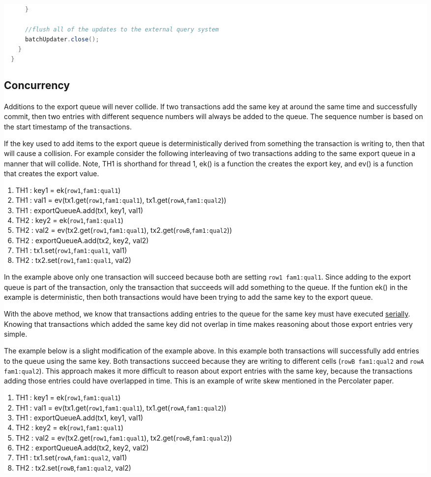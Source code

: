 ```java
      }

      //flush all of the updates to the external query system
      batchUpdater.close();
    }
  }
```

## Concurrency

Additions to the export queue will never collide.  If two transactions add the
same key at around the same time and successfully commit, then two entries with
different sequence numbers will always be added to the queue.  The sequence
number is based on the start timestamp of the transactions.

If the key used to add items to the export queue is deterministically derived
from something the transaction is writing to, then that will cause a collision.
For example consider the following interleaving of two transactions adding to
the same export queue in a manner that will collide. Note, TH1 is shorthand for
thread 1, ek() is a function the creates the export key, and ev() is a function
that creates the export value.

 1. TH1 : key1 = ek(`row1`,`fam1:qual1`)
 1. TH1 : val1 = ev(tx1.get(`row1`,`fam1:qual1`), tx1.get(`rowA`,`fam1:qual2`))
 1. TH1 : exportQueueA.add(tx1, key1, val1)
 1. TH2 : key2 = ek(`row1`,`fam1:qual1`)
 1. TH2 : val2 = ev(tx2.get(`row1`,`fam1:qual1`), tx2.get(`rowB`,`fam1:qual2`))
 1. TH2 : exportQueueA.add(tx2, key2, val2)
 1. TH1 : tx1.set(`row1`,`fam1:qual1`, val1)
 1. TH2 : tx2.set(`row1`,`fam1:qual1`, val2)

In the example above only one transaction will succeed because both are setting
`row1 fam1:qual1`.  Since adding to the export queue is part of the
transaction, only the transaction that succeeds will add something to the
queue.  If the funtion ek() in the example is deterministic, then both
transactions would have been trying to add the same key to the export queue.

With the above method, we know that transactions adding entries to the queue for
the same key must have executed [serially][2]. Knowing that transactions which
added the same key did not overlap in time makes reasoning about those export
entries very simple.

The example below is a slight modification of the example above.  In this
example both transactions will successfully add entries to the queue using the
same key.  Both transactions succeed because they are writing to different
cells (`rowB fam1:qual2` and `rowA fam1:qual2`).  This approach makes it more
difficult to reason about export entries with the same key, because the
transactions adding those entries could have overlapped in time.  This is an
example of write skew mentioned in the Percolater paper.
 
 1. TH1 : key1 = ek(`row1`,`fam1:qual1`)
 1. TH1 : val1 = ev(tx1.get(`row1`,`fam1:qual1`), tx1.get(`rowA`,`fam1:qual2`))
 1. TH1 : exportQueueA.add(tx1, key1, val1)
 1. TH2 : key2 = ek(`row1`,`fam1:qual1`)
 1. TH2 : val2 = ev(tx2.get(`row1`,`fam1:qual1`), tx2.get(`rowB`,`fam1:qual2`))
 1. TH2 : exportQueueA.add(tx2, key2, val2)
 1. TH1 : tx1.set(`rowA`,`fam1:qual2`, val1)
 1. TH2 : tx2.set(`rowB`,`fam1:qual2`, val2)

[1]: ../modules/core/src/main/java/org/apache/fluo/recipes/core/export/Exporter.java
[2]: https://en.wikipedia.org/wiki/Serializability
[3]: accumulo-export.md

